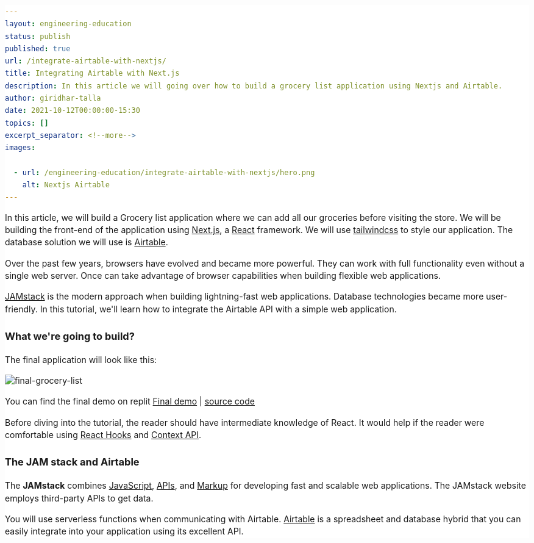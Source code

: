 ```yaml
---
layout: engineering-education
status: publish
published: true
url: /integrate-airtable-with-nextjs/
title: Integrating Airtable with Next.js
description: In this article we will going over how to build a grocery list application using Nextjs and Airtable.
author: giridhar-talla
date: 2021-10-12T00:00:00-15:30
topics: []
excerpt_separator: <!--more-->
images:

  - url: /engineering-education/integrate-airtable-with-nextjs/hero.png
    alt: Nextjs Airtable
---
```

In this article, we will build a Grocery list application where we can add all our groceries before visiting the store. We will be building the front-end of the application using [Next.js](https://nextjs.org/), a [React](https://reactjs.org/) framework. We will use [tailwindcss](https://tailwindcss.com/) to style our application. The database solution we will use is [Airtable](https://airtable.com/).


Over the past few years, browsers have evolved and became more powerful. They can work with full functionality even without a single web server. Once can take advantage of browser capabilities when building flexible web applications. 

[JAMstack](https://jamstack.org) is the modern approach when building lightning-fast web applications. Database technologies became more user-friendly. In this tutorial, we'll learn how to integrate the Airtable API with a simple web application.

### What we're going to build?
The final application will look like this:

![final-grocery-list](/engineering-education/integrate-airtable-with-nextjs/final.png)

You can find the final demo on replit [Final demo](https://replit.com/@giridhar7632/grocery-list) | [source code](https://grocery-list.giridhar7632.repl.co/)

Before diving into the tutorial, the reader should have intermediate knowledge of React. It would help if the reader were comfortable using [React Hooks](https://reactjs.org/docs/hooks-intro.html) and [Context API](https://reactjs.org/docs/context.html).

### The JAM stack and Airtable
The **JAMstack** combines [JavaScript](https://developer.mozilla.org/en-US/docs/Web/JavaScript), [APIs](https://developer.mozilla.org/en-US/docs/Learn/JavaScript/Client-side_web_APIs/Itemduction), and [Markup](https://developer.mozilla.org/en-US/docs/Glossary/markup) for developing fast and scalable web applications. The JAMstack website employs third-party APIs to get data.

You will use serverless functions when communicating with Airtable. [Airtable](https://try.airtable.com/database) is a spreadsheet and database hybrid that you can easily integrate into your application using its excellent API. 
